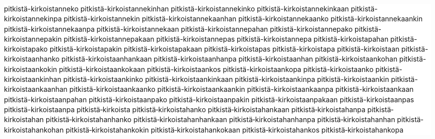 pitkistä-kirkoistanneko
pitkistä-kirkoistannekinhan
pitkistä-kirkoistannekinko
pitkistä-kirkoistannekinkaan
pitkistä-kirkoistannekinpa
pitkistä-kirkoistannekin
pitkistä-kirkoistannekaanhan
pitkistä-kirkoistannekaanko
pitkistä-kirkoistannekaankin
pitkistä-kirkoistannekaanpa
pitkistä-kirkoistannekaan
pitkistä-kirkoistannepahan
pitkistä-kirkoistannepako
pitkistä-kirkoistannepakin
pitkistä-kirkoistannepakaan
pitkistä-kirkoistannepas
pitkistä-kirkoistannepa
pitkistä-kirkoistapahan
pitkistä-kirkoistapako
pitkistä-kirkoistapakin
pitkistä-kirkoistapakaan
pitkistä-kirkoistapas
pitkistä-kirkoistapa
pitkistä-kirkoistaan
pitkistä-kirkoistaanhanko
pitkistä-kirkoistaanhankaan
pitkistä-kirkoistaanhanpa
pitkistä-kirkoistaanhan
pitkistä-kirkoistaankohan
pitkistä-kirkoistaankokin
pitkistä-kirkoistaankokaan
pitkistä-kirkoistaankos
pitkistä-kirkoistaankopa
pitkistä-kirkoistaanko
pitkistä-kirkoistaankinhan
pitkistä-kirkoistaankinko
pitkistä-kirkoistaankinkaan
pitkistä-kirkoistaankinpa
pitkistä-kirkoistaankin
pitkistä-kirkoistaankaanhan
pitkistä-kirkoistaankaanko
pitkistä-kirkoistaankaankin
pitkistä-kirkoistaankaanpa
pitkistä-kirkoistaankaan
pitkistä-kirkoistaanpahan
pitkistä-kirkoistaanpako
pitkistä-kirkoistaanpakin
pitkistä-kirkoistaanpakaan
pitkistä-kirkoistaanpas
pitkistä-kirkoistaanpa
pitkistä‐kirkoista
pitkistä‐kirkoistahanko
pitkistä‐kirkoistahankaan
pitkistä‐kirkoistahanpa
pitkistä‐kirkoistahan
pitkistä‐kirkoistahanhanko
pitkistä‐kirkoistahanhankaan
pitkistä‐kirkoistahanhanpa
pitkistä‐kirkoistahanhan
pitkistä‐kirkoistahankohan
pitkistä‐kirkoistahankokin
pitkistä‐kirkoistahankokaan
pitkistä‐kirkoistahankos
pitkistä‐kirkoistahankopa
